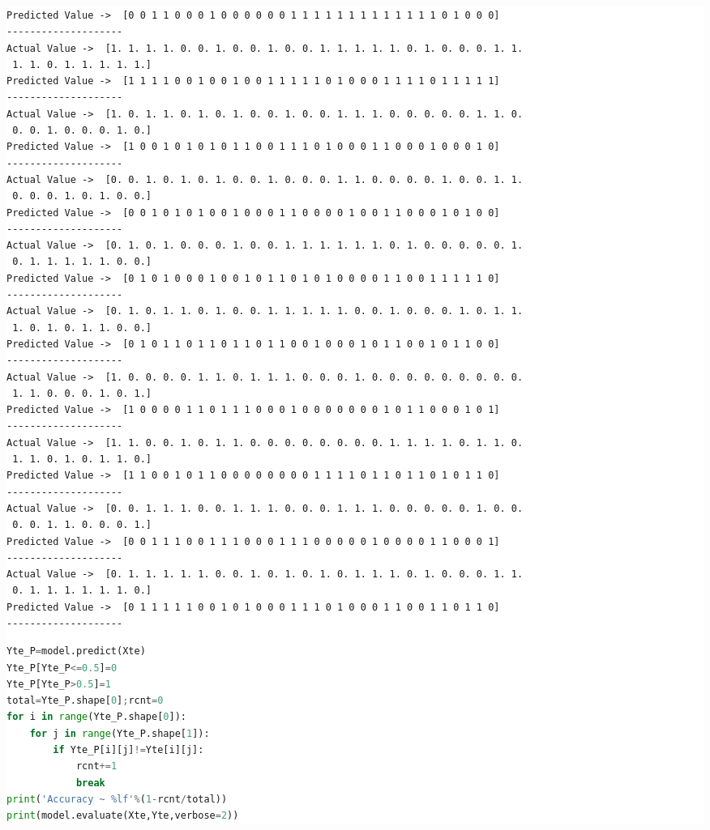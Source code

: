     Predicted Value ->  [0 0 1 1 0 0 0 1 0 0 0 0 0 0 1 1 1 1 1 1 1 1 1 1 1 1 1 0 1 0 0 0]
    --------------------
    Actual Value ->  [1. 1. 1. 1. 0. 0. 1. 0. 0. 1. 0. 0. 1. 1. 1. 1. 1. 0. 1. 0. 0. 0. 1. 1.
     1. 1. 0. 1. 1. 1. 1. 1.]
    Predicted Value ->  [1 1 1 1 0 0 1 0 0 1 0 0 1 1 1 1 1 0 1 0 0 0 1 1 1 1 0 1 1 1 1 1]
    --------------------
    Actual Value ->  [1. 0. 1. 1. 0. 1. 0. 1. 0. 0. 1. 0. 0. 1. 1. 1. 0. 0. 0. 0. 0. 1. 1. 0.
     0. 0. 1. 0. 0. 0. 1. 0.]
    Predicted Value ->  [1 0 0 1 0 1 0 1 0 1 1 0 0 1 1 1 0 1 0 0 0 1 1 0 0 0 1 0 0 0 1 0]
    --------------------
    Actual Value ->  [0. 0. 1. 0. 1. 0. 1. 0. 0. 1. 0. 0. 0. 1. 1. 0. 0. 0. 0. 1. 0. 0. 1. 1.
     0. 0. 0. 1. 0. 1. 0. 0.]
    Predicted Value ->  [0 0 1 0 1 0 1 0 0 1 0 0 0 1 1 0 0 0 0 1 0 0 1 1 0 0 0 1 0 1 0 0]
    --------------------
    Actual Value ->  [0. 1. 0. 1. 0. 0. 0. 1. 0. 0. 1. 1. 1. 1. 1. 1. 0. 1. 0. 0. 0. 0. 0. 1.
     0. 1. 1. 1. 1. 1. 0. 0.]
    Predicted Value ->  [0 1 0 1 0 0 0 1 0 0 1 0 1 1 0 1 0 1 0 0 0 0 1 1 0 0 1 1 1 1 1 0]
    --------------------
    Actual Value ->  [0. 1. 0. 1. 1. 0. 1. 0. 0. 1. 1. 1. 1. 1. 0. 0. 1. 0. 0. 0. 1. 0. 1. 1.
     1. 0. 1. 0. 1. 1. 0. 0.]
    Predicted Value ->  [0 1 0 1 1 0 1 1 0 1 1 0 1 1 0 0 1 0 0 0 1 0 1 1 0 0 1 0 1 1 0 0]
    --------------------
    Actual Value ->  [1. 0. 0. 0. 0. 1. 1. 0. 1. 1. 1. 0. 0. 0. 1. 0. 0. 0. 0. 0. 0. 0. 0. 0.
     1. 1. 0. 0. 0. 1. 0. 1.]
    Predicted Value ->  [1 0 0 0 0 1 1 0 1 1 1 0 0 0 1 0 0 0 0 0 0 0 1 0 1 1 0 0 0 1 0 1]
    --------------------
    Actual Value ->  [1. 1. 0. 0. 1. 0. 1. 1. 0. 0. 0. 0. 0. 0. 0. 0. 1. 1. 1. 1. 0. 1. 1. 0.
     1. 1. 0. 1. 0. 1. 1. 0.]
    Predicted Value ->  [1 1 0 0 1 0 1 1 0 0 0 0 0 0 0 0 1 1 1 1 0 1 1 0 1 1 0 1 0 1 1 0]
    --------------------
    Actual Value ->  [0. 0. 1. 1. 1. 0. 0. 1. 1. 1. 0. 0. 0. 1. 1. 1. 0. 0. 0. 0. 0. 1. 0. 0.
     0. 0. 1. 1. 0. 0. 0. 1.]
    Predicted Value ->  [0 0 1 1 1 0 0 1 1 1 0 0 0 1 1 1 0 0 0 0 0 1 0 0 0 0 1 1 0 0 0 1]
    --------------------
    Actual Value ->  [0. 1. 1. 1. 1. 1. 0. 0. 1. 0. 1. 0. 1. 0. 1. 1. 1. 0. 1. 0. 0. 0. 1. 1.
     0. 1. 1. 1. 1. 1. 1. 0.]
    Predicted Value ->  [0 1 1 1 1 1 0 0 1 0 1 0 0 0 1 1 1 0 1 0 0 0 1 1 0 0 1 1 0 1 1 0]
    --------------------
    


```python
Yte_P=model.predict(Xte)
Yte_P[Yte_P<=0.5]=0
Yte_P[Yte_P>0.5]=1
total=Yte_P.shape[0];rcnt=0
for i in range(Yte_P.shape[0]):
    for j in range(Yte_P.shape[1]):
        if Yte_P[i][j]!=Yte[i][j]:
            rcnt+=1
            break
print('Accuracy ~ %lf'%(1-rcnt/total))
print(model.evaluate(Xte,Yte,verbose=2))
```

